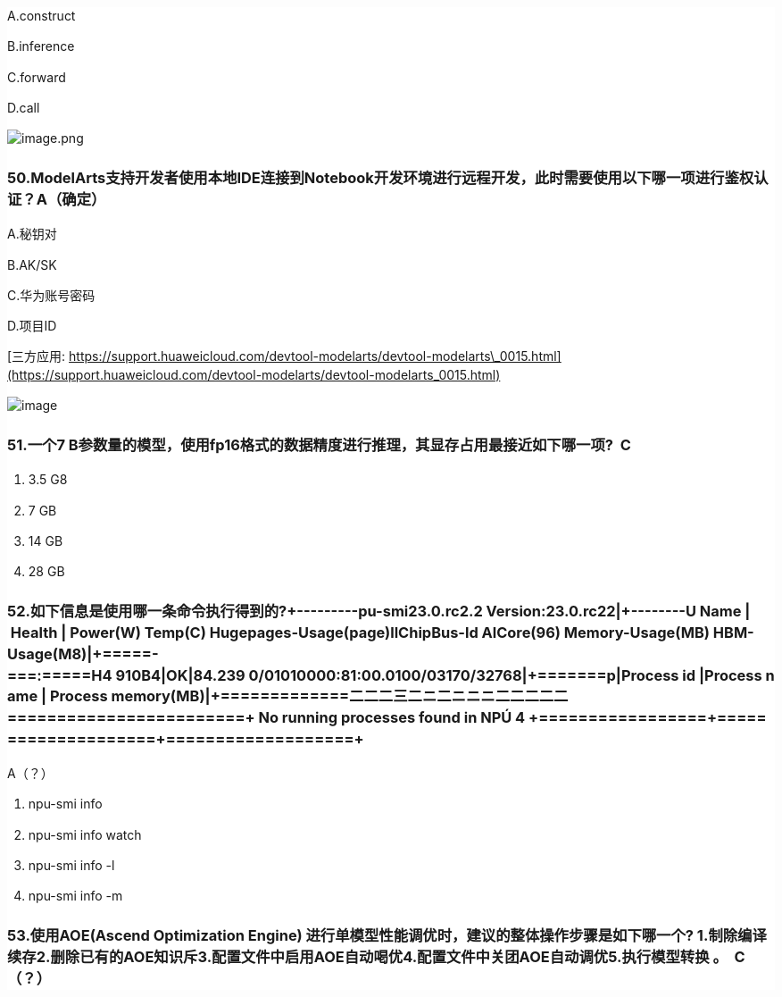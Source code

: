 A.construct

B.inference

C.forward

D.call

![image.png](https://alidocs.oss-cn-zhangjiakou.aliyuncs.com/res/1GXn4BKa2bKoODQ4/img/76df471b-d752-49cd-bb52-898e44c65a39.png)

### 50.ModelArts支持开发者使用本地IDE连接到Notebook开发环境进行远程开发，此时需要使用以下哪一项进行鉴权认证？A（确定）

A.秘钥对

B.AK/SK

C.华为账号密码

D.项目ID

[三方应用: https://support.huaweicloud.com/devtool-modelarts/devtool-modelarts\_0015.html](https://support.huaweicloud.com/devtool-modelarts/devtool-modelarts_0015.html)

![image](https://alidocs.oss-cn-zhangjiakou.aliyuncs.com/res/1GXn4BKa2bKoODQ4/img/fba4f909-0af4-4c0b-b44c-be3e683cf00b.png)

### 51.一个7 B参数量的模型，使用fp16格式的数据精度进行推理，其显存占用最接近如下哪一项?  C

1.  3.5 G8
    
2.  7 GB
    
3.  14 GB
    
4.  28 GB
    

### 52.如下信息是使用哪一条命令执行得到的?+---------pu-smi23.0.rc2.2 Version:23.0.rc22|+--------U Name | Health | Power(W) Temp(C) Hugepages-Usage(page)llChipBus-ld AlCore(96) Memory-Usage(MB) HBM-Usage(M8)|+=====-===:=====H4 910B4|OK|84.239 0/01010000:81:00.0100/03170/32768|+=======p|Process id |Process name | Process memory(MB)|+=============二二二三二ニ二ニニニ二二二二二========================+ No running processes found in NPÚ 4 +=================+====================+===================+

A（？）

1.  npu-smi info
    
2.  npu-smi info watch
    
3.  npu-smi info -l
    
4.  npu-smi info -m
    

### 53.使用AOE(Ascend Optimization Engine) 进行单模型性能调优时，建议的整体操作步骤是如下哪一个? 1.制除编译续存2.删除已有的AOE知识斥3.配置文件中启用AOE自动喝优4.配置文件中关团AOE自动调优5.执行模型转换 。  C（？）
